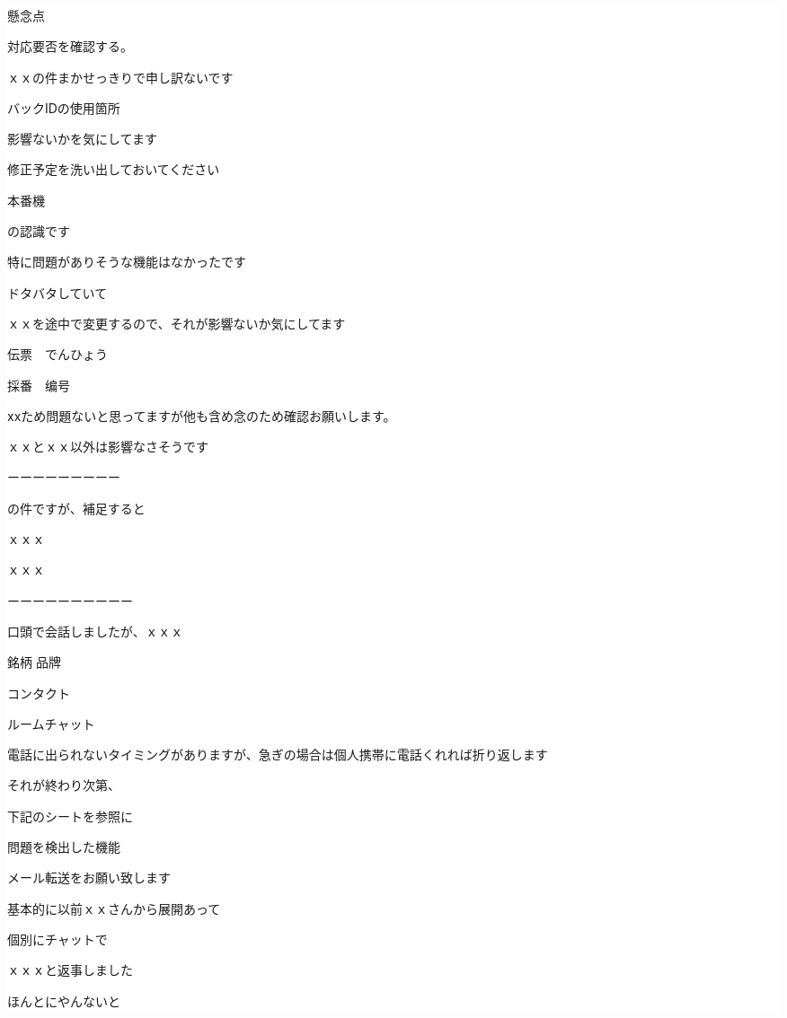 懸念点

対応要否を確認する。

ｘｘの件まかせっきりで申し訳ないです

バックIDの使用箇所

影響ないかを気にしてます

修正予定を洗い出しておいてください

本番機

の認識です

特に問題がありそうな機能はなかったです

ドタバタしていて

ｘｘを途中で変更するので、それが影響ないか気にしてます

伝票　でんひょう

採番　编号

xxため問題ないと思ってますが他も含め念のため確認お願いします。

ｘｘとｘｘ以外は影響なさそうです

ーーーーーーーーー

の件ですが、補足すると

ｘｘｘ

ｘｘｘ

ーーーーーーーーーー

口頭で会話しましたが、ｘｘｘ

銘柄   品牌

コンタクト

ルームチャット

電話に出られないタイミングがありますが、急ぎの場合は個人携帯に電話くれれば折り返します

それが終わり次第、

下記のシートを参照に

問題を検出した機能

メール転送をお願い致します

基本的に以前ｘｘさんから展開あって

個別にチャットで

ｘｘｘと返事しました

ほんとにやんないと
